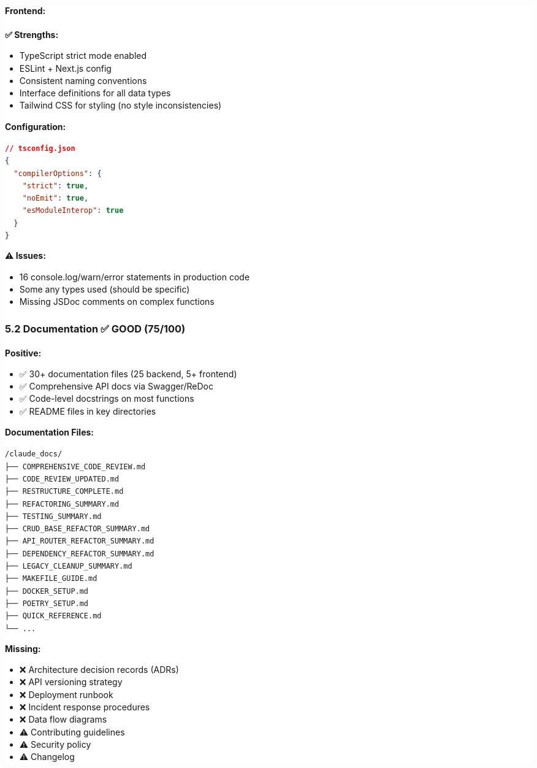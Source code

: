 #### Frontend:

**✅ Strengths:**
- TypeScript strict mode enabled
- ESLint + Next.js config
- Consistent naming conventions
- Interface definitions for all data types
- Tailwind CSS for styling (no style inconsistencies)

**Configuration:**
```json
// tsconfig.json
{
  "compilerOptions": {
    "strict": true,
    "noEmit": true,
    "esModuleInterop": true
  }
}
```

**⚠️ Issues:**
- 16 console.log/warn/error statements in production code
- Some any types used (should be specific)
- Missing JSDoc comments on complex functions

### 5.2 Documentation ✅ GOOD (75/100)

**Positive:**
- ✅ 30+ documentation files (25 backend, 5+ frontend)
- ✅ Comprehensive API docs via Swagger/ReDoc
- ✅ Code-level docstrings on most functions
- ✅ README files in key directories

**Documentation Files:**
```
/claude_docs/
├── COMPREHENSIVE_CODE_REVIEW.md
├── CODE_REVIEW_UPDATED.md
├── RESTRUCTURE_COMPLETE.md
├── REFACTORING_SUMMARY.md
├── TESTING_SUMMARY.md
├── CRUD_BASE_REFACTOR_SUMMARY.md
├── API_ROUTER_REFACTOR_SUMMARY.md
├── DEPENDENCY_REFACTOR_SUMMARY.md
├── LEGACY_CLEANUP_SUMMARY.md
├── MAKEFILE_GUIDE.md
├── DOCKER_SETUP.md
├── POETRY_SETUP.md
├── QUICK_REFERENCE.md
└── ...
```

**Missing:**
- ❌ Architecture decision records (ADRs)
- ❌ API versioning strategy
- ❌ Deployment runbook
- ❌ Incident response procedures
- ❌ Data flow diagrams
- ⚠️ Contributing guidelines
- ⚠️ Security policy
- ⚠️ Changelog
